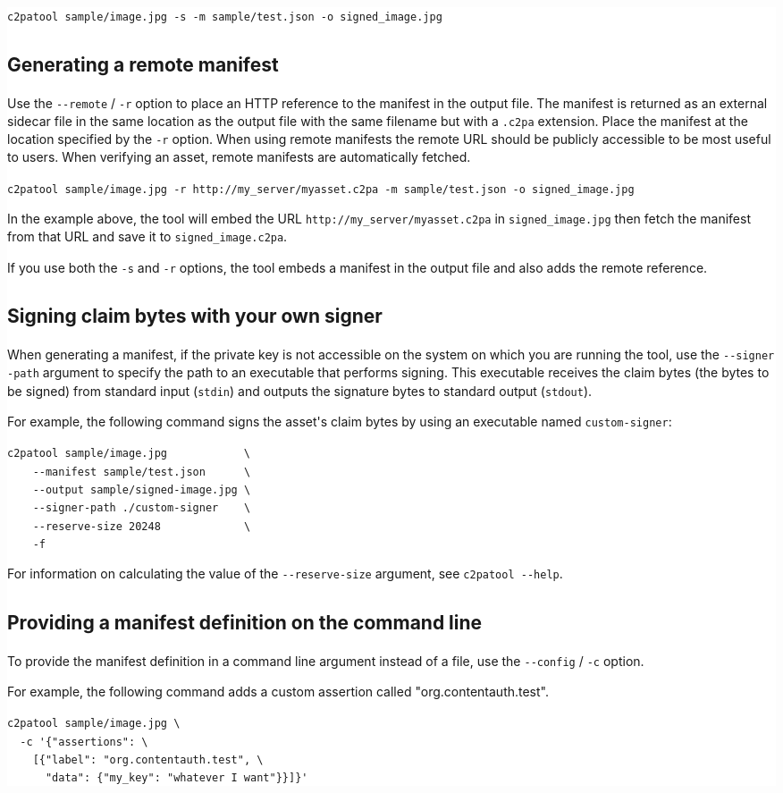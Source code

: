 ```shell
c2patool sample/image.jpg -s -m sample/test.json -o signed_image.jpg
```
## Generating a remote manifest

Use the `--remote` / `-r` option to place an HTTP reference to the manifest in the output file. The manifest is returned as an external sidecar file in the same location as the output file with the same filename but with a `.c2pa` extension. Place the manifest at the location specified by the `-r` option. When using remote manifests the remote URL should be publicly accessible to be most useful to users. When verifying an asset, remote manifests are automatically fetched.

```shell
c2patool sample/image.jpg -r http://my_server/myasset.c2pa -m sample/test.json -o signed_image.jpg
```

In the example above, the tool will embed the URL `http://my_server/myasset.c2pa` in `signed_image.jpg` then fetch the manifest from that URL and save it to `signed_image.c2pa`.

If you use both the `-s` and `-r` options, the tool embeds a manifest in the output file and also adds the remote reference.

## Signing claim bytes with your own signer

When generating a manifest, if the private key is not accessible on the system on which you are running the tool, use the `--signer-path` argument to specify the path to an executable that performs signing. 
This executable receives the claim bytes (the bytes to be signed) from standard input (`stdin`) and outputs the signature bytes to standard output (`stdout`). 
 
 For example, the following command signs the asset's claim bytes by using an executable named `custom-signer`:

```shell
c2patool sample/image.jpg            \
    --manifest sample/test.json      \
    --output sample/signed-image.jpg \
    --signer-path ./custom-signer    \
    --reserve-size 20248             \
    -f
```

For information on calculating the value of the `--reserve-size` argument, see `c2patool --help`.

## Providing a manifest definition on the command line

To provide the manifest definition in a command line argument instead of a file, use the `--config` / `-c` option.

For example, the following command adds a custom assertion called "org.contentauth.test".

```shell
c2patool sample/image.jpg \
  -c '{"assertions": \
    [{"label": "org.contentauth.test", \
      "data": {"my_key": "whatever I want"}}]}'
```

